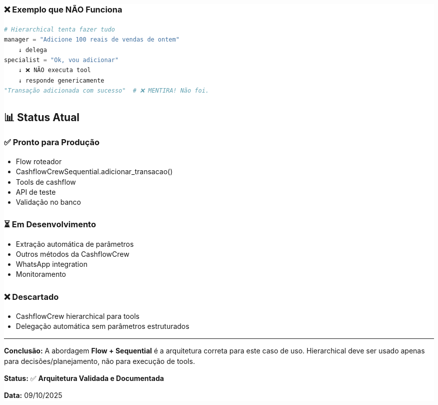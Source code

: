 ### ❌ Exemplo que NÃO Funciona

```python
# Hierarchical tenta fazer tudo
manager = "Adicione 100 reais de vendas de ontem"
    ↓ delega
specialist = "Ok, vou adicionar"
    ↓ ❌ NÃO executa tool
    ↓ responde genericamente
"Transação adicionada com sucesso"  # ❌ MENTIRA! Não foi.
```

## 📊 Status Atual

### ✅ Pronto para Produção
- Flow roteador
- CashflowCrewSequential.adicionar_transacao()
- Tools de cashflow
- API de teste
- Validação no banco

### ⏳ Em Desenvolvimento
- Extração automática de parâmetros
- Outros métodos da CashflowCrew
- WhatsApp integration
- Monitoramento

### ❌ Descartado
- CashflowCrew hierarchical para tools
- Delegação automática sem parâmetros estruturados

---

**Conclusão:** A abordagem **Flow + Sequential** é a arquitetura correta para este caso de uso. Hierarchical deve ser usado apenas para decisões/planejamento, não para execução de tools.

**Status:** ✅ **Arquitetura Validada e Documentada**

**Data:** 09/10/2025

